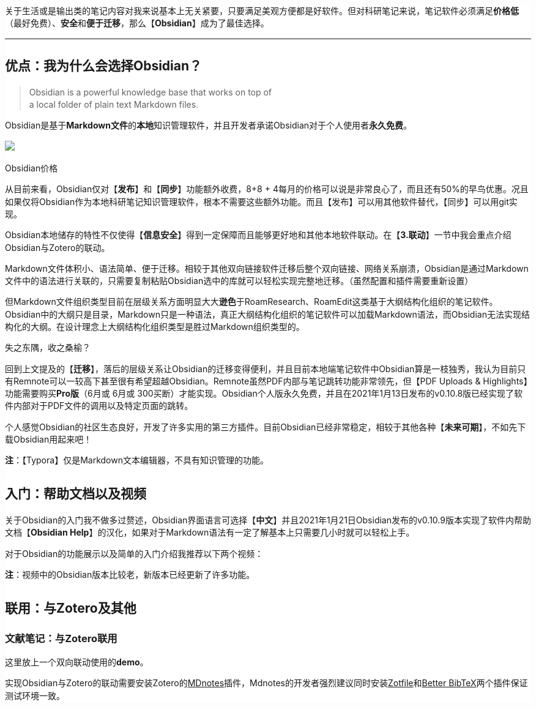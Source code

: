 关于生活或是输出类的笔记内容对我来说基本上无关紧要，只要满足美观方便都是好软件。但对科研笔记来说，笔记软件必须满足**价格低**（最好免费）、**安全**和**便于迁移**，那么【**Obsidian**】成为了最佳选择。

---

## [](https://note.youdao.com/md/#优点我为什么会选择obsidian)优点：我为什么会选择Obsidian？

> Obsidian is a powerful knowledge base that works on top of  
> a local folder of plain text Markdown files.

Obsidian是基于**Markdown文件**的**本地**知识管理软件，并且开发者承诺Obsidian对于个人使用者**永久免费**。

![](https://pic1.zhimg.com/v2-9ff4e3f35ca4c9ea12f7a906887dc314_b.jpg?ynotemdtimestamp=1669885007004)

Obsidian价格

从目前来看，Obsidian仅对【**发布**】和【**同步**】功能额外收费，8+8 + 4每月的价格可以说是非常良心了，而且还有50%的早鸟优惠。况且如果仅将Obsidian作为本地科研笔记知识管理软件，根本不需要这些额外功能。而且【发布】可以用其他软件替代，【同步】可以用git实现。

Obsidian本地储存的特性不仅使得【**信息安全**】得到一定保障而且能够更好地和其他本地软件联动。在【**3.联动**】一节中我会重点介绍Obsidian与Zotero的联动。

Markdown文件体积小、语法简单、便于迁移。相较于其他双向链接软件迁移后整个双向链接、网络关系崩溃，Obsidian是通过Markdown文件中的语法进行关联的，只需要复制粘贴Obsidian选中的库就可以轻松实现完整地迁移。（虽然配置和插件需要重新设置）

但Markdown文件组织类型目前在层级关系方面明显大大**逊色**于RoamResearch、RoamEdit这类基于大纲结构化组织的笔记软件。Obsidian中的大纲只是目录，Markdown只是一种语法，真正大纲结构化组织的笔记软件可以加载Markdown语法，而Obsidian无法实现结构化的大纲。在设计理念上大纲结构化组织类型是胜过Markdown组织类型的。

失之东隅，收之桑榆？

回到上文提及的【**迁移**】，落后的层级关系让Obsidian的迁移变得便利，并且目前本地端笔记软件中Obsidian算是一枝独秀，我认为目前只有Remnote可以一较高下甚至很有希望超越Obsidian。Remnote虽然PDF内部与笔记跳转功能非常领先，但【PDF Uploads & Highlights】功能需要购买**Pro版**（6月或 6月或 300买断）才能实现。Obsidian个人版永久免费，并且在2021年1月13日发布的v0.10.8版已经实现了软件内部对于PDF文件的调用以及特定页面的跳转。

个人感觉Obsidian的社区生态良好，开发了许多实用的第三方插件。目前Obsidian已经非常稳定，相较于其他各种【**未来可期**】，不如先下载Obsidian用起来吧！

**注**：【Typora】仅是Markdown文本编辑器，不具有知识管理的功能。

## [](https://note.youdao.com/md/#入门帮助文档以及视频)入门：帮助文档以及视频

关于Obsidian的入门我不做多过赘述，Obsidian界面语言可选择【**中文**】并且2021年1月21日Obsidian发布的v0.10.9版本实现了软件内帮助文档【**Obsidian Help**】的汉化，如果对于Markdown语法有一定了解基本上只需要几小时就可以轻松上手。

对于Obsidian的功能展示以及简单的入门介绍我推荐以下两个视频：

**注**：视频中的Obsidian版本比较老，新版本已经更新了许多功能。

## [](https://note.youdao.com/md/#联用与zotero及其他)联用：与Zotero及其他

### [](https://note.youdao.com/md/#文献笔记与zotero联用)**文献笔记：与Zotero联用**

这里放上一个双向联动使用的**demo**。

实现Obsidian与Zotero的联动需要安装Zotero的[MDnotes](https://link.zhihu.com/?target=https%3A//github.com/argenos/zotero-mdnotes)插件，Mdnotes的开发者强烈建议同时安装[Zotfile](https://link.zhihu.com/?target=https%3A//github.com/jlegewie/zotfile)和[Better BibTeX](https://link.zhihu.com/?target=https%3A//github.com/retorquere/zotero-better-bibtex)两个插件保证测试环境一致。
